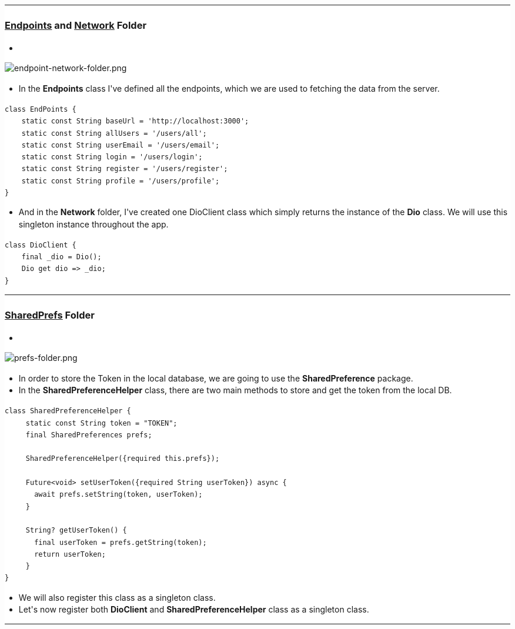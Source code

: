 --------------
### [Endpoints](https://github.com/red-star25/interceptor_blog/blob/main/interceptor_blog/lib/data/endpoints/endpoints.dart) and [Network](https://github.com/red-star25/interceptor_blog/blob/main/interceptor_blog/lib/data/network/dio_client.dart) Folder
- 
![endpoint-network-folder.png](https://cdn.hashnode.com/res/hashnode/image/upload/v1644683288062/XvDKuXzZMM.png)
- In the **Endpoints** class I've defined all the endpoints, which we are used to fetching the data from the server.
```
class EndPoints {
    static const String baseUrl = 'http://localhost:3000';
    static const String allUsers = '/users/all';
    static const String userEmail = '/users/email';
    static const String login = '/users/login';
    static const String register = '/users/register';
    static const String profile = '/users/profile';
}
```
- And in the **Network** folder, I've created one DioClient class which simply returns the instance of the **Dio** class. We will use this singleton instance throughout the app.
```
class DioClient {
    final _dio = Dio();
    Dio get dio => _dio;
}
```
--------------
### [SharedPrefs](https://github.com/red-star25/interceptor_blog/blob/main/interceptor_blog/lib/data/sharedprefs/shared_preference_helper.dart) Folder
- 
![prefs-folder.png](https://cdn.hashnode.com/res/hashnode/image/upload/v1644683276499/HHyediwP3.png)
- In order to store the Token in the local database, we are going to use the **SharedPreference** package.
- In the **SharedPreferenceHelper** class, there are two main methods to store and get the token from the local DB.
```
class SharedPreferenceHelper {
     static const String token = "TOKEN";
     final SharedPreferences prefs;

     SharedPreferenceHelper({required this.prefs});

     Future<void> setUserToken({required String userToken}) async {
       await prefs.setString(token, userToken);
     }

     String? getUserToken() {
       final userToken = prefs.getString(token);
       return userToken;
     }
}
```
- We will also register this class as a singleton class.
- Let's now register both **DioClient** and **SharedPreferenceHelper** class as a singleton class.
---------------
